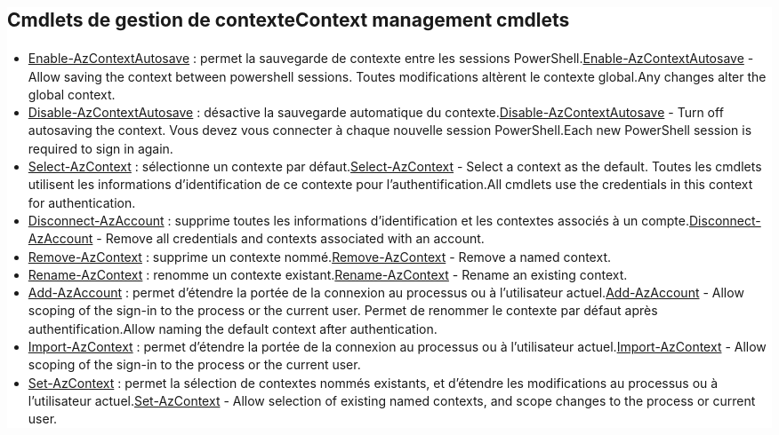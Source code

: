 ## <a name="context-management-cmdlets"></a><span data-ttu-id="59cc4-173">Cmdlets de gestion de contexte</span><span class="sxs-lookup"><span data-stu-id="59cc4-173">Context management cmdlets</span></span>

- <span data-ttu-id="59cc4-174">[Enable-AzContextAutosave][enable] : permet la sauvegarde de contexte entre les sessions PowerShell.</span><span class="sxs-lookup"><span data-stu-id="59cc4-174">[Enable-AzContextAutosave][enable] - Allow saving the context between powershell sessions.</span></span>
  <span data-ttu-id="59cc4-175">Toutes modifications altèrent le contexte global.</span><span class="sxs-lookup"><span data-stu-id="59cc4-175">Any changes alter the global context.</span></span>
- <span data-ttu-id="59cc4-176">[Disable-AzContextAutosave][disable] : désactive la sauvegarde automatique du contexte.</span><span class="sxs-lookup"><span data-stu-id="59cc4-176">[Disable-AzContextAutosave][disable] - Turn off autosaving the context.</span></span> <span data-ttu-id="59cc4-177">Vous devez vous connecter à chaque nouvelle session PowerShell.</span><span class="sxs-lookup"><span data-stu-id="59cc4-177">Each new PowerShell session is required to sign in again.</span></span>
- <span data-ttu-id="59cc4-178">[Select-AzContext][select] : sélectionne un contexte par défaut.</span><span class="sxs-lookup"><span data-stu-id="59cc4-178">[Select-AzContext][select] - Select a context as the default.</span></span> <span data-ttu-id="59cc4-179">Toutes les cmdlets utilisent les informations d’identification de ce contexte pour l’authentification.</span><span class="sxs-lookup"><span data-stu-id="59cc4-179">All cmdlets use the credentials in this context for authentication.</span></span>
- <span data-ttu-id="59cc4-180">[Disconnect-AzAccount][remove-cred] : supprime toutes les informations d’identification et les contextes associés à un compte.</span><span class="sxs-lookup"><span data-stu-id="59cc4-180">[Disconnect-AzAccount][remove-cred] - Remove all credentials and contexts associated with an account.</span></span>
- <span data-ttu-id="59cc4-181">[Remove-AzContext][remove-context] : supprime un contexte nommé.</span><span class="sxs-lookup"><span data-stu-id="59cc4-181">[Remove-AzContext][remove-context] - Remove a named context.</span></span>
- <span data-ttu-id="59cc4-182">[Rename-AzContext][rename] : renomme un contexte existant.</span><span class="sxs-lookup"><span data-stu-id="59cc4-182">[Rename-AzContext][rename] - Rename an existing context.</span></span>
- <span data-ttu-id="59cc4-183">[Add-AzAccount][login] : permet d’étendre la portée de la connexion au processus ou à l’utilisateur actuel.</span><span class="sxs-lookup"><span data-stu-id="59cc4-183">[Add-AzAccount][login] - Allow scoping of the sign-in to the process or the current user.</span></span>
  <span data-ttu-id="59cc4-184">Permet de renommer le contexte par défaut après authentification.</span><span class="sxs-lookup"><span data-stu-id="59cc4-184">Allow naming the default context after authentication.</span></span>
- <span data-ttu-id="59cc4-185">[Import-AzContext][import] : permet d’étendre la portée de la connexion au processus ou à l’utilisateur actuel.</span><span class="sxs-lookup"><span data-stu-id="59cc4-185">[Import-AzContext][import] - Allow scoping of the sign-in to the process or the current user.</span></span>
- <span data-ttu-id="59cc4-186">[Set-AzContext][set-context] : permet la sélection de contextes nommés existants, et d’étendre les modifications au processus ou à l’utilisateur actuel.</span><span class="sxs-lookup"><span data-stu-id="59cc4-186">[Set-AzContext][set-context] - Allow selection of existing named contexts, and scope changes to the process or current user.</span></span>


[enable]: /powershell/module/az.accounts/Enable-AzureRmContextAutosave
[disable]: /powershell/module/az.accounts/Disable-AzContextAutosave
[select]: /powershell/module/az.accounts/Select-AzContext
[remove-cred]: /powershell/module/az.accounts/Disconnect-AzAccount
[remove-context]: /powershell/module/az.accounts/Remove-AzContext
[rename]: /powershell/module/az.accounts/Rename-AzContext


[login]: /powershell/module/az.accounts/Connect-AzAccount
[import]:  /powershell/module/az.accounts/Import-AzContext
[set-context]: /powershell/module/az.accounts/Set-AzContext

